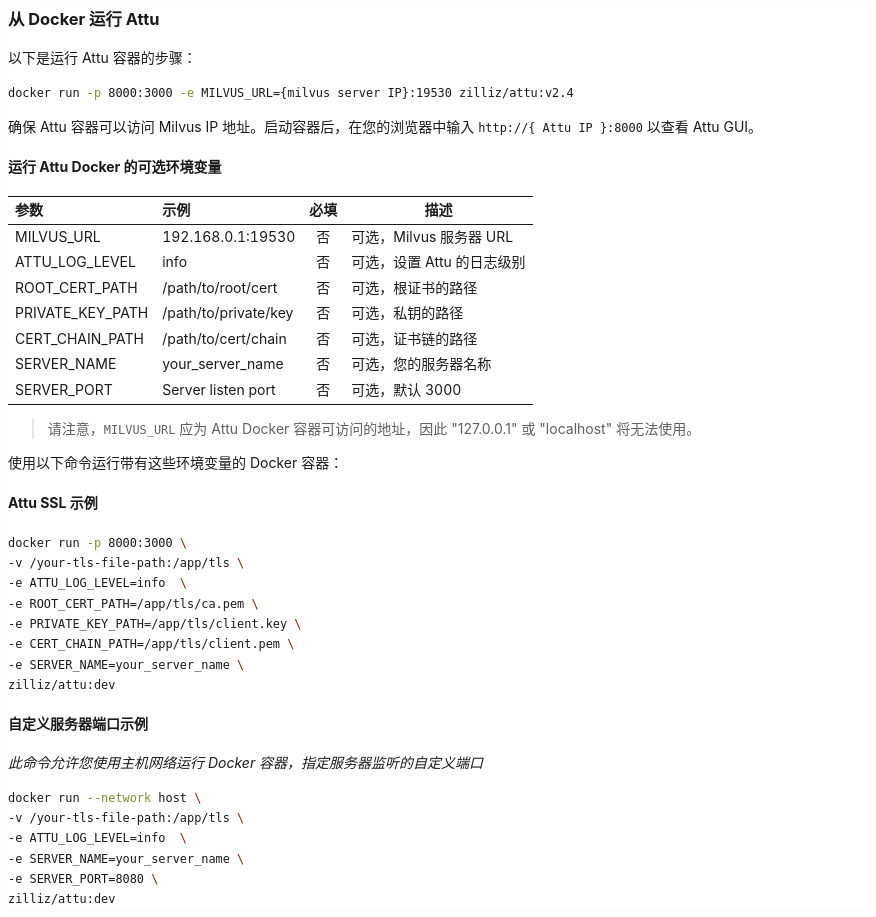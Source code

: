 ### 从 Docker 运行 Attu

以下是运行 Attu 容器的步骤：

```bash
docker run -p 8000:3000 -e MILVUS_URL={milvus server IP}:19530 zilliz/attu:v2.4
```

确保 Attu 容器可以访问 Milvus IP 地址。启动容器后，在您的浏览器中输入 `http://{ Attu IP }:8000` 以查看 Attu GUI。

#### 运行 Attu Docker 的可选环境变量

| 参数             | 示例                 | 必填 | 描述                       |
| :--------------- | :------------------- | :--: | -------------------------- |
| MILVUS_URL       | 192.168.0.1:19530    |  否  | 可选，Milvus 服务器 URL    |
| ATTU_LOG_LEVEL   | info                 |  否  | 可选，设置 Attu 的日志级别 |
| ROOT_CERT_PATH   | /path/to/root/cert   |  否  | 可选，根证书的路径         |
| PRIVATE_KEY_PATH | /path/to/private/key |  否  | 可选，私钥的路径           |
| CERT_CHAIN_PATH  | /path/to/cert/chain  |  否  | 可选，证书链的路径         |
| SERVER_NAME      | your_server_name     |  否  | 可选，您的服务器名称       |
| SERVER_PORT      | Server listen port   |  否  | 可选，默认 3000            |

> 请注意，`MILVUS_URL` 应为 Attu Docker 容器可访问的地址，因此 "127.0.0.1" 或 "localhost" 将无法使用。

使用以下命令运行带有这些环境变量的 Docker 容器：

#### Attu SSL 示例

```bash
docker run -p 8000:3000 \
-v /your-tls-file-path:/app/tls \
-e ATTU_LOG_LEVEL=info  \
-e ROOT_CERT_PATH=/app/tls/ca.pem \
-e PRIVATE_KEY_PATH=/app/tls/client.key \
-e CERT_CHAIN_PATH=/app/tls/client.pem \
-e SERVER_NAME=your_server_name \
zilliz/attu:dev
```

#### 自定义服务器端口示例

_此命令允许您使用主机网络运行 Docker 容器，指定服务器监听的自定义端口_

```bash
docker run --network host \
-v /your-tls-file-path:/app/tls \
-e ATTU_LOG_LEVEL=info  \
-e SERVER_NAME=your_server_name \
-e SERVER_PORT=8080 \
zilliz/attu:dev
```
